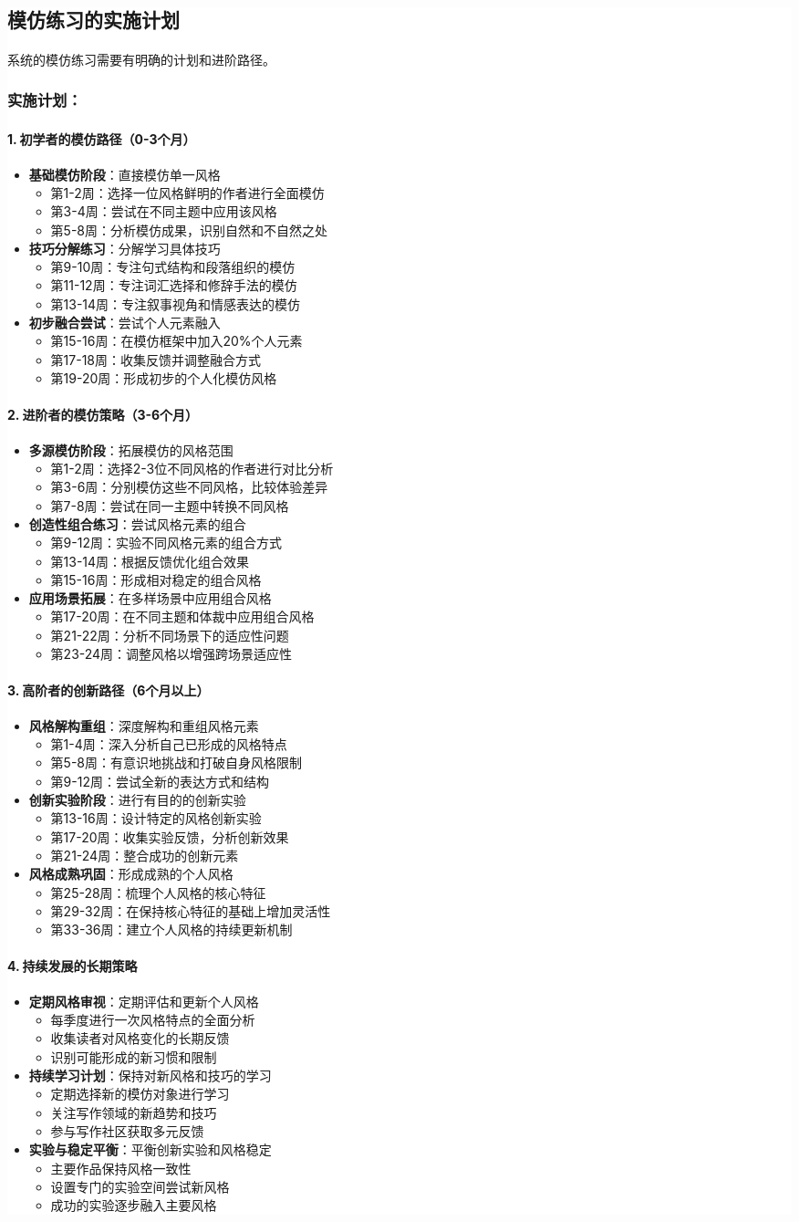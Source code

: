 ## 模仿练习的实施计划

系统的模仿练习需要有明确的计划和进阶路径。

### 实施计划：

#### 1. 初学者的模仿路径（0-3个月）
- **基础模仿阶段**：直接模仿单一风格
  - 第1-2周：选择一位风格鲜明的作者进行全面模仿
  - 第3-4周：尝试在不同主题中应用该风格
  - 第5-8周：分析模仿成果，识别自然和不自然之处
- **技巧分解练习**：分解学习具体技巧
  - 第9-10周：专注句式结构和段落组织的模仿
  - 第11-12周：专注词汇选择和修辞手法的模仿
  - 第13-14周：专注叙事视角和情感表达的模仿
- **初步融合尝试**：尝试个人元素融入
  - 第15-16周：在模仿框架中加入20%个人元素
  - 第17-18周：收集反馈并调整融合方式
  - 第19-20周：形成初步的个人化模仿风格

#### 2. 进阶者的模仿策略（3-6个月）
- **多源模仿阶段**：拓展模仿的风格范围
  - 第1-2周：选择2-3位不同风格的作者进行对比分析
  - 第3-6周：分别模仿这些不同风格，比较体验差异
  - 第7-8周：尝试在同一主题中转换不同风格
- **创造性组合练习**：尝试风格元素的组合
  - 第9-12周：实验不同风格元素的组合方式
  - 第13-14周：根据反馈优化组合效果
  - 第15-16周：形成相对稳定的组合风格
- **应用场景拓展**：在多样场景中应用组合风格
  - 第17-20周：在不同主题和体裁中应用组合风格
  - 第21-22周：分析不同场景下的适应性问题
  - 第23-24周：调整风格以增强跨场景适应性

#### 3. 高阶者的创新路径（6个月以上）
- **风格解构重组**：深度解构和重组风格元素
  - 第1-4周：深入分析自己已形成的风格特点
  - 第5-8周：有意识地挑战和打破自身风格限制
  - 第9-12周：尝试全新的表达方式和结构
- **创新实验阶段**：进行有目的的创新实验
  - 第13-16周：设计特定的风格创新实验
  - 第17-20周：收集实验反馈，分析创新效果
  - 第21-24周：整合成功的创新元素
- **风格成熟巩固**：形成成熟的个人风格
  - 第25-28周：梳理个人风格的核心特征
  - 第29-32周：在保持核心特征的基础上增加灵活性
  - 第33-36周：建立个人风格的持续更新机制

#### 4. 持续发展的长期策略
- **定期风格审视**：定期评估和更新个人风格
  - 每季度进行一次风格特点的全面分析
  - 收集读者对风格变化的长期反馈
  - 识别可能形成的新习惯和限制
- **持续学习计划**：保持对新风格和技巧的学习
  - 定期选择新的模仿对象进行学习
  - 关注写作领域的新趋势和技巧
  - 参与写作社区获取多元反馈
- **实验与稳定平衡**：平衡创新实验和风格稳定
  - 主要作品保持风格一致性
  - 设置专门的实验空间尝试新风格
  - 成功的实验逐步融入主要风格
